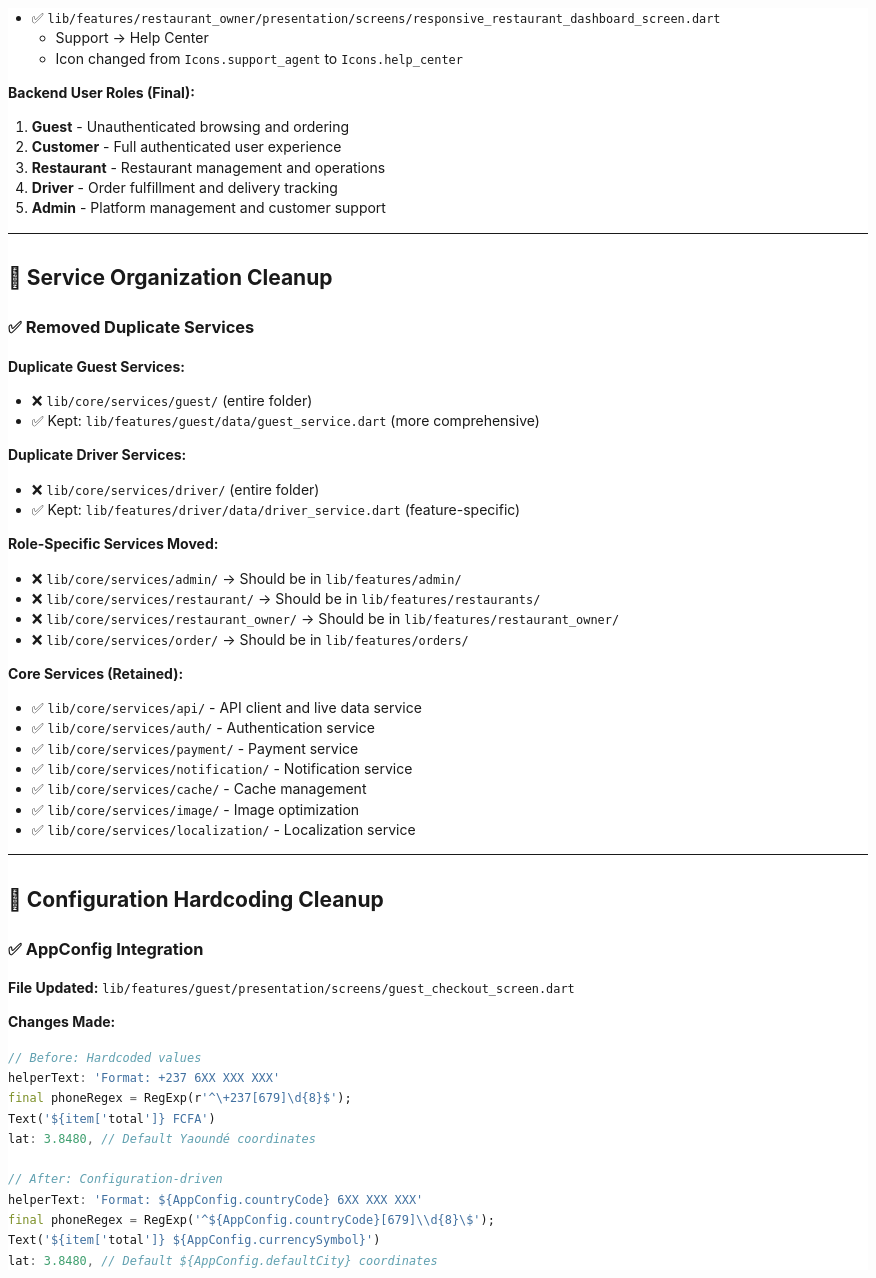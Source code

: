 - ✅ `lib/features/restaurant_owner/presentation/screens/responsive_restaurant_dashboard_screen.dart`
  - Support → Help Center
  - Icon changed from `Icons.support_agent` to `Icons.help_center`

**Backend User Roles (Final):**
1. **Guest** - Unauthenticated browsing and ordering
2. **Customer** - Full authenticated user experience
3. **Restaurant** - Restaurant management and operations
4. **Driver** - Order fulfillment and delivery tracking
5. **Admin** - Platform management and customer support

---

## 🔧 Service Organization Cleanup

### ✅ **Removed Duplicate Services**

**Duplicate Guest Services:**
- ❌ `lib/core/services/guest/` (entire folder)
- ✅ Kept: `lib/features/guest/data/guest_service.dart` (more comprehensive)

**Duplicate Driver Services:**
- ❌ `lib/core/services/driver/` (entire folder)
- ✅ Kept: `lib/features/driver/data/driver_service.dart` (feature-specific)

**Role-Specific Services Moved:**
- ❌ `lib/core/services/admin/` → Should be in `lib/features/admin/`
- ❌ `lib/core/services/restaurant/` → Should be in `lib/features/restaurants/`
- ❌ `lib/core/services/restaurant_owner/` → Should be in `lib/features/restaurant_owner/`
- ❌ `lib/core/services/order/` → Should be in `lib/features/orders/`

**Core Services (Retained):**
- ✅ `lib/core/services/api/` - API client and live data service
- ✅ `lib/core/services/auth/` - Authentication service
- ✅ `lib/core/services/payment/` - Payment service
- ✅ `lib/core/services/notification/` - Notification service
- ✅ `lib/core/services/cache/` - Cache management
- ✅ `lib/core/services/image/` - Image optimization
- ✅ `lib/core/services/localization/` - Localization service

---

## 🔐 Configuration Hardcoding Cleanup

### ✅ **AppConfig Integration**

**File Updated:** `lib/features/guest/presentation/screens/guest_checkout_screen.dart`

**Changes Made:**
```dart
// Before: Hardcoded values
helperText: 'Format: +237 6XX XXX XXX'
final phoneRegex = RegExp(r'^\+237[679]\d{8}$');
Text('${item['total']} FCFA')
lat: 3.8480, // Default Yaoundé coordinates

// After: Configuration-driven
helperText: 'Format: ${AppConfig.countryCode} 6XX XXX XXX'
final phoneRegex = RegExp('^${AppConfig.countryCode}[679]\\d{8}\$');
Text('${item['total']} ${AppConfig.currencySymbol}')
lat: 3.8480, // Default ${AppConfig.defaultCity} coordinates
```
